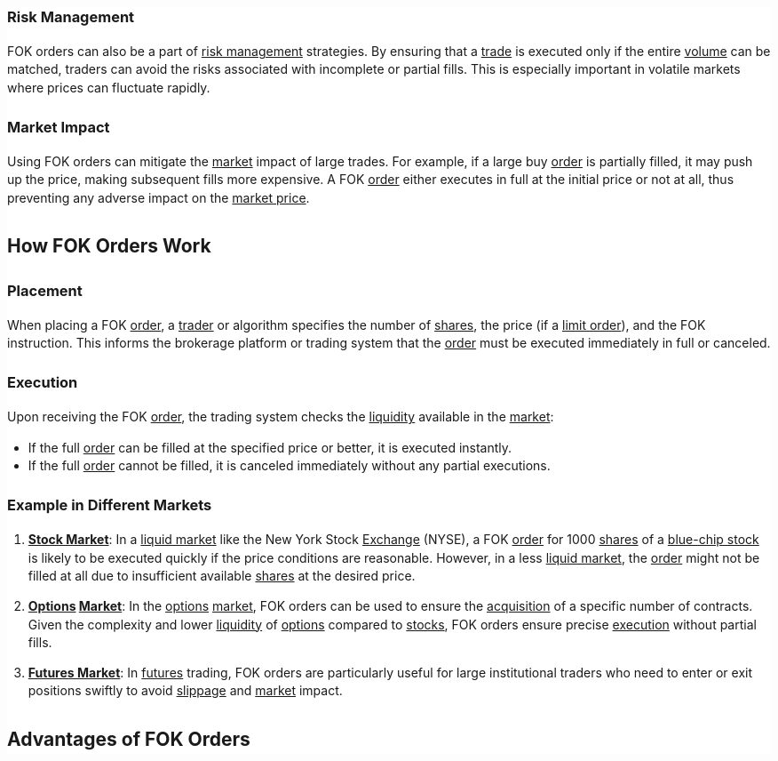 ### Risk Management

FOK orders can also be a part of [risk management](../r/risk_management.md) strategies. By ensuring that a [trade](../t/trade.md) is executed only if the entire [volume](../v/volume.md) can be matched, traders can avoid the risks associated with incomplete or partial fills. This is especially important in volatile markets where prices can fluctuate rapidly.

### Market Impact

Using FOK orders can mitigate the [market](../m/market.md) impact of large trades. For example, if a large buy [order](../o/order.md) is partially filled, it may push up the price, making subsequent fills more expensive. A FOK [order](../o/order.md) either executes in full at the initial price or not at all, thus preventing any adverse impact on the [market price](../m/market_price.md).

## How FOK Orders Work

### Placement

When placing a FOK [order](../o/order.md), a [trader](../t/trader.md) or algorithm specifies the number of [shares](../s/shares.md), the price (if a [limit order](../l/limit_order.md)), and the FOK instruction. This informs the brokerage platform or trading system that the [order](../o/order.md) must be executed immediately in full or canceled.

### Execution

Upon receiving the FOK [order](../o/order.md), the trading system checks the [liquidity](../l/liquidity.md) available in the [market](../m/market.md):
- If the full [order](../o/order.md) can be filled at the specified price or better, it is executed instantly.
- If the full [order](../o/order.md) cannot be filled, it is canceled immediately without any partial executions.

### Example in Different Markets

1. **[Stock Market](../s/stock_market.md)**: In a [liquid market](../l/liquid_market.md) like the New York Stock [Exchange](../e/exchange.md) (NYSE), a FOK [order](../o/order.md) for 1000 [shares](../s/shares.md) of a [blue-chip stock](../b/blue-chip_stock.md) is likely to be executed quickly if the price conditions are reasonable. However, in a less [liquid market](../l/liquid_market.md), the [order](../o/order.md) might not be filled at all due to insufficient available [shares](../s/shares.md) at the desired price.
 
2. **[Options](../o/options.md) [Market](../m/market.md)**: In the [options](../o/options.md) [market](../m/market.md), FOK orders can be used to ensure the [acquisition](../a/acquisition.md) of a specific number of contracts. Given the complexity and lower [liquidity](../l/liquidity.md) of [options](../o/options.md) compared to [stocks](../s/stock.md), FOK orders ensure precise [execution](../e/execution.md) without partial fills.

3. **[Futures Market](../f/futures_market.md)**: In [futures](../f/futures.md) trading, FOK orders are particularly useful for large institutional traders who need to enter or exit positions swiftly to avoid [slippage](../s/slippage.md) and [market](../m/market.md) impact.

## Advantages of FOK Orders
